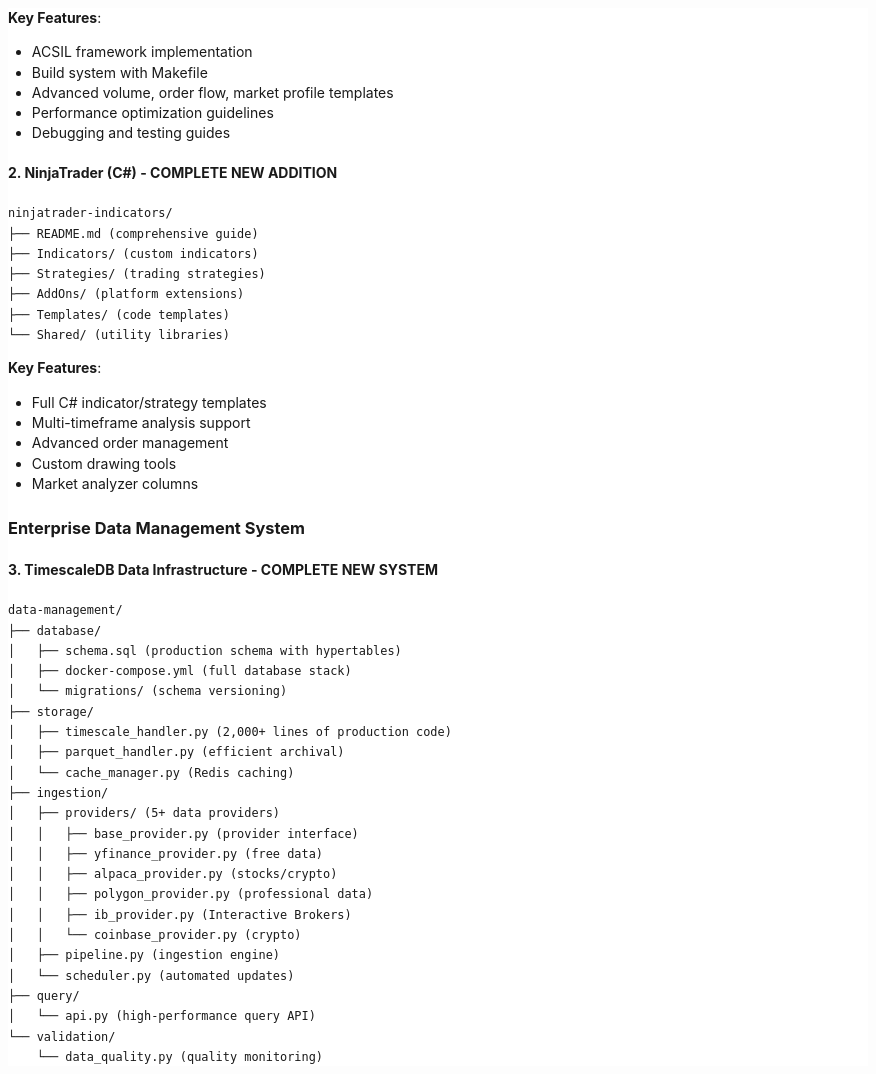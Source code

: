**Key Features**:
- ACSIL framework implementation
- Build system with Makefile
- Advanced volume, order flow, market profile templates
- Performance optimization guidelines
- Debugging and testing guides

#### 2. NinjaTrader (C#) - COMPLETE NEW ADDITION
```
ninjatrader-indicators/
├── README.md (comprehensive guide)
├── Indicators/ (custom indicators)
├── Strategies/ (trading strategies)
├── AddOns/ (platform extensions)
├── Templates/ (code templates)
└── Shared/ (utility libraries)
```

**Key Features**:
- Full C# indicator/strategy templates
- Multi-timeframe analysis support
- Advanced order management
- Custom drawing tools
- Market analyzer columns

### Enterprise Data Management System

#### 3. TimescaleDB Data Infrastructure - COMPLETE NEW SYSTEM
```
data-management/
├── database/
│   ├── schema.sql (production schema with hypertables)
│   ├── docker-compose.yml (full database stack)
│   └── migrations/ (schema versioning)
├── storage/
│   ├── timescale_handler.py (2,000+ lines of production code)
│   ├── parquet_handler.py (efficient archival)
│   └── cache_manager.py (Redis caching)
├── ingestion/
│   ├── providers/ (5+ data providers)
│   │   ├── base_provider.py (provider interface)
│   │   ├── yfinance_provider.py (free data)
│   │   ├── alpaca_provider.py (stocks/crypto)
│   │   ├── polygon_provider.py (professional data)
│   │   ├── ib_provider.py (Interactive Brokers)
│   │   └── coinbase_provider.py (crypto)
│   ├── pipeline.py (ingestion engine)
│   └── scheduler.py (automated updates)
├── query/
│   └── api.py (high-performance query API)
└── validation/
    └── data_quality.py (quality monitoring)
```
